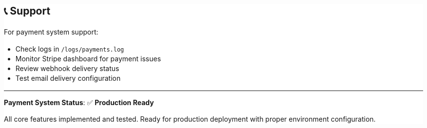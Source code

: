 ## 📞 Support

For payment system support:
- Check logs in `/logs/payments.log`
- Monitor Stripe dashboard for payment issues
- Review webhook delivery status
- Test email delivery configuration

---

**Payment System Status**: ✅ **Production Ready**

All core features implemented and tested. Ready for production deployment with proper environment configuration.
